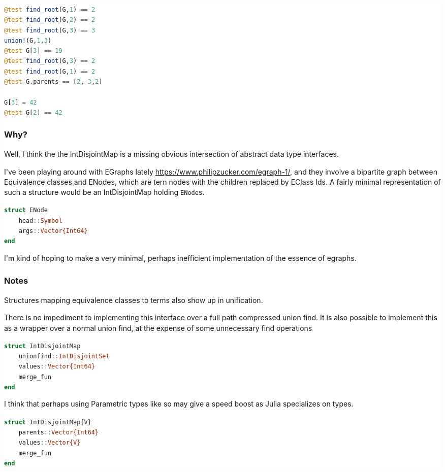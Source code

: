 ```julia
@test find_root(G,1) == 2
@test find_root(G,2) == 2
@test find_root(G,3) == 3
union!(G,1,3)
@test G[3] == 19
@test find_root(G,3) == 2
@test find_root(G,1) == 2
@test G.parents == [2,-3,2]

G[3] = 42
@test G[2] == 42
```

### Why?

Well, I think the the IntDisjointMap is a missing obvious intersection of abstract data type interfaces.

I've been playing around with EGraphs lately <https://www.philipzucker.com/egraph-1/>, and they involve a bipartite graph between Equivalence classes and ENodes, which are tern nodes with the children replaced by EClass Ids. A fairly minimal representation of such a structure would be an IntDisjointMap holding `ENode`s.

```julia
struct ENode
    head::Symbol
    args::Vector{Int64}
end
```

I'm kind of hoping to make a very minimal, perhaps inefficient implementation of the essence of egraphs.


### Notes

Structures mapping equivalence classes to terms also show up in unification.

There is no impediment to implementing this interface over a full path compressed union find.
It is also possible to implement this as a wrapper over a normal union find, at the expense of some unnecessary find operations

```julia
struct IntDisjointMap
    unionfind::IntDisjointSet
    values::Vector{Int64}
    merge_fun
end
```

I think that perhaps using Parametric types like so may give a speed boost as Julia specializes on types.

```julia
struct IntDisjointMap{V}
    parents::Vector{Int64}
    values::Vector{V}
    merge_fun
end
```
